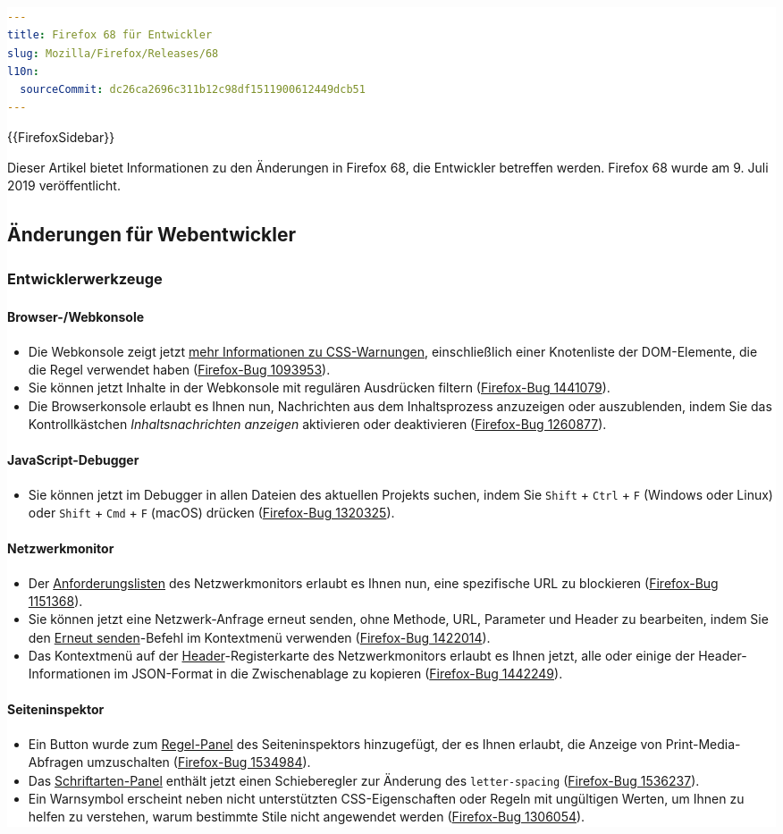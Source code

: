 ```yaml
---
title: Firefox 68 für Entwickler
slug: Mozilla/Firefox/Releases/68
l10n:
  sourceCommit: dc26ca2696c311b12c98df1511900612449dcb51
---
```


{{FirefoxSidebar}}

Dieser Artikel bietet Informationen zu den Änderungen in Firefox 68, die Entwickler betreffen werden. Firefox 68 wurde am 9. Juli 2019 veröffentlicht.

## Änderungen für Webentwickler

### Entwicklerwerkzeuge

#### Browser-/Webkonsole

- Die Webkonsole zeigt jetzt [mehr Informationen zu CSS-Warnungen](https://firefox-source-docs.mozilla.org/devtools-user/web_console/console_messages/index.html#css), einschließlich einer Knotenliste der DOM-Elemente, die die Regel verwendet haben ([Firefox-Bug 1093953](https://bugzil.la/1093953)).
- Sie können jetzt Inhalte in der Webkonsole mit regulären Ausdrücken filtern ([Firefox-Bug 1441079](https://bugzil.la/1441079)).
- Die Browserkonsole erlaubt es Ihnen nun, Nachrichten aus dem Inhaltsprozess anzuzeigen oder auszublenden, indem Sie das Kontrollkästchen _Inhaltsnachrichten anzeigen_ aktivieren oder deaktivieren ([Firefox-Bug 1260877](https://bugzil.la/1260877)).

#### JavaScript-Debugger

- Sie können jetzt im Debugger in allen Dateien des aktuellen Projekts suchen, indem Sie `Shift` + `Ctrl` + `F` (Windows oder Linux) oder `Shift` + `Cmd` + `F` (macOS) drücken ([Firefox-Bug 1320325](https://bugzil.la/1320325)).

#### Netzwerkmonitor

- Der [Anforderungslisten](https://firefox-source-docs.mozilla.org/devtools-user/network_monitor/request_list/index.html#filtering-requests) des Netzwerkmonitors erlaubt es Ihnen nun, eine spezifische URL zu blockieren ([Firefox-Bug 1151368](https://bugzil.la/1151368)).
- Sie können jetzt eine Netzwerk-Anfrage erneut senden, ohne Methode, URL, Parameter und Header zu bearbeiten, indem Sie den [Erneut senden](https://firefox-source-docs.mozilla.org/devtools-user/network_monitor/request_list/index.html#context-menu)-Befehl im Kontextmenü verwenden ([Firefox-Bug 1422014](https://bugzil.la/1422014)).
- Das Kontextmenü auf der [Header](https://firefox-source-docs.mozilla.org/devtools-user/network_monitor/request_details/index.html#headers)-Registerkarte des Netzwerkmonitors erlaubt es Ihnen jetzt, alle oder einige der Header-Informationen im JSON-Format in die Zwischenablage zu kopieren ([Firefox-Bug 1442249](https://bugzil.la/1442249)).

#### Seiteninspektor

- Ein Button wurde zum [Regel-Panel](https://firefox-source-docs.mozilla.org/devtools-user/page_inspector/how_to/examine_and_edit_css/index.html#examine-css-rules) des Seiteninspektors hinzugefügt, der es Ihnen erlaubt, die Anzeige von Print-Media-Abfragen umzuschalten ([Firefox-Bug 1534984](https://bugzil.la/1534984)).
- Das [Schriftarten-Panel](https://firefox-source-docs.mozilla.org/devtools-user/page_inspector/how_to/edit_fonts/index.html) enthält jetzt einen Schieberegler zur Änderung des `letter-spacing` ([Firefox-Bug 1536237](https://bugzil.la/1536237)).
- Ein Warnsymbol erscheint neben nicht unterstützten CSS-Eigenschaften oder Regeln mit ungültigen Werten, um Ihnen zu helfen zu verstehen, warum bestimmte Stile nicht angewendet werden ([Firefox-Bug 1306054](https://bugzil.la/1306054)).
